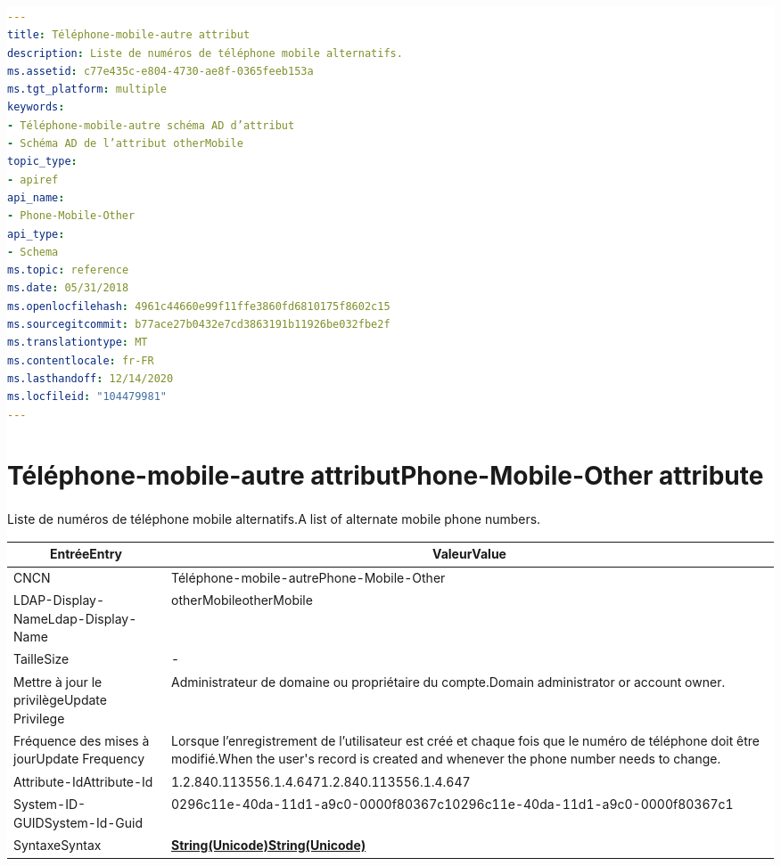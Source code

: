 ```yaml
---
title: Téléphone-mobile-autre attribut
description: Liste de numéros de téléphone mobile alternatifs.
ms.assetid: c77e435c-e804-4730-ae8f-0365feeb153a
ms.tgt_platform: multiple
keywords:
- Téléphone-mobile-autre schéma AD d’attribut
- Schéma AD de l’attribut otherMobile
topic_type:
- apiref
api_name:
- Phone-Mobile-Other
api_type:
- Schema
ms.topic: reference
ms.date: 05/31/2018
ms.openlocfilehash: 4961c44660e99f11ffe3860fd6810175f8602c15
ms.sourcegitcommit: b77ace27b0432e7cd3863191b11926be032fbe2f
ms.translationtype: MT
ms.contentlocale: fr-FR
ms.lasthandoff: 12/14/2020
ms.locfileid: "104479981"
---
```

# <a name="phone-mobile-other-attribute"></a><span data-ttu-id="1b988-105">Téléphone-mobile-autre attribut</span><span class="sxs-lookup"><span data-stu-id="1b988-105">Phone-Mobile-Other attribute</span></span>

<span data-ttu-id="1b988-106">Liste de numéros de téléphone mobile alternatifs.</span><span class="sxs-lookup"><span data-stu-id="1b988-106">A list of alternate mobile phone numbers.</span></span>



| <span data-ttu-id="1b988-107">Entrée</span><span class="sxs-lookup"><span data-stu-id="1b988-107">Entry</span></span> | <span data-ttu-id="1b988-108">Valeur</span><span class="sxs-lookup"><span data-stu-id="1b988-108">Value</span></span> |
|-------------------|----------------------------------------------------------------------------------|
| <span data-ttu-id="1b988-109">CN</span><span class="sxs-lookup"><span data-stu-id="1b988-109">CN</span></span>                | <span data-ttu-id="1b988-110">Téléphone-mobile-autre</span><span class="sxs-lookup"><span data-stu-id="1b988-110">Phone-Mobile-Other</span></span>                                                               |
| <span data-ttu-id="1b988-111">LDAP-Display-Name</span><span class="sxs-lookup"><span data-stu-id="1b988-111">Ldap-Display-Name</span></span> | <span data-ttu-id="1b988-112">otherMobile</span><span class="sxs-lookup"><span data-stu-id="1b988-112">otherMobile</span></span>                                                                      |
| <span data-ttu-id="1b988-113">Taille</span><span class="sxs-lookup"><span data-stu-id="1b988-113">Size</span></span>              | \-                                                                               |
| <span data-ttu-id="1b988-114">Mettre à jour le privilège</span><span class="sxs-lookup"><span data-stu-id="1b988-114">Update Privilege</span></span>  | <span data-ttu-id="1b988-115">Administrateur de domaine ou propriétaire du compte.</span><span class="sxs-lookup"><span data-stu-id="1b988-115">Domain administrator or account owner.</span></span>                                           |
| <span data-ttu-id="1b988-116">Fréquence des mises à jour</span><span class="sxs-lookup"><span data-stu-id="1b988-116">Update Frequency</span></span>  | <span data-ttu-id="1b988-117">Lorsque l’enregistrement de l’utilisateur est créé et chaque fois que le numéro de téléphone doit être modifié.</span><span class="sxs-lookup"><span data-stu-id="1b988-117">When the user's record is created and whenever the phone number needs to change.</span></span> |
| <span data-ttu-id="1b988-118">Attribute-Id</span><span class="sxs-lookup"><span data-stu-id="1b988-118">Attribute-Id</span></span>      | <span data-ttu-id="1b988-119">1.2.840.113556.1.4.647</span><span class="sxs-lookup"><span data-stu-id="1b988-119">1.2.840.113556.1.4.647</span></span>                                                           |
| <span data-ttu-id="1b988-120">System-ID-GUID</span><span class="sxs-lookup"><span data-stu-id="1b988-120">System-Id-Guid</span></span>    | <span data-ttu-id="1b988-121">0296c11e-40da-11d1-a9c0-0000f80367c1</span><span class="sxs-lookup"><span data-stu-id="1b988-121">0296c11e-40da-11d1-a9c0-0000f80367c1</span></span>                                             |
| <span data-ttu-id="1b988-122">Syntaxe</span><span class="sxs-lookup"><span data-stu-id="1b988-122">Syntax</span></span>            | [<span data-ttu-id="1b988-123">**String(Unicode)**</span><span class="sxs-lookup"><span data-stu-id="1b988-123">**String(Unicode)**</span></span>](s-string-unicode.md)                                      |
